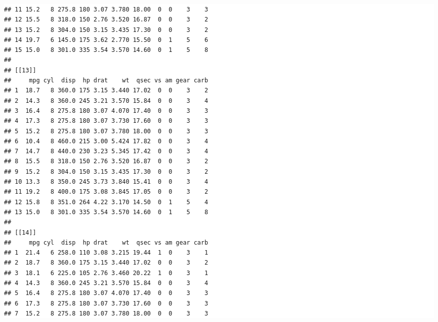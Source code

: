     ## 11 15.2   8 275.8 180 3.07 3.780 18.00  0  0    3    3
    ## 12 15.5   8 318.0 150 2.76 3.520 16.87  0  0    3    2
    ## 13 15.2   8 304.0 150 3.15 3.435 17.30  0  0    3    2
    ## 14 19.7   6 145.0 175 3.62 2.770 15.50  0  1    5    6
    ## 15 15.0   8 301.0 335 3.54 3.570 14.60  0  1    5    8
    ## 
    ## [[13]]
    ##     mpg cyl  disp  hp drat    wt  qsec vs am gear carb
    ## 1  18.7   8 360.0 175 3.15 3.440 17.02  0  0    3    2
    ## 2  14.3   8 360.0 245 3.21 3.570 15.84  0  0    3    4
    ## 3  16.4   8 275.8 180 3.07 4.070 17.40  0  0    3    3
    ## 4  17.3   8 275.8 180 3.07 3.730 17.60  0  0    3    3
    ## 5  15.2   8 275.8 180 3.07 3.780 18.00  0  0    3    3
    ## 6  10.4   8 460.0 215 3.00 5.424 17.82  0  0    3    4
    ## 7  14.7   8 440.0 230 3.23 5.345 17.42  0  0    3    4
    ## 8  15.5   8 318.0 150 2.76 3.520 16.87  0  0    3    2
    ## 9  15.2   8 304.0 150 3.15 3.435 17.30  0  0    3    2
    ## 10 13.3   8 350.0 245 3.73 3.840 15.41  0  0    3    4
    ## 11 19.2   8 400.0 175 3.08 3.845 17.05  0  0    3    2
    ## 12 15.8   8 351.0 264 4.22 3.170 14.50  0  1    5    4
    ## 13 15.0   8 301.0 335 3.54 3.570 14.60  0  1    5    8
    ## 
    ## [[14]]
    ##     mpg cyl  disp  hp drat    wt  qsec vs am gear carb
    ## 1  21.4   6 258.0 110 3.08 3.215 19.44  1  0    3    1
    ## 2  18.7   8 360.0 175 3.15 3.440 17.02  0  0    3    2
    ## 3  18.1   6 225.0 105 2.76 3.460 20.22  1  0    3    1
    ## 4  14.3   8 360.0 245 3.21 3.570 15.84  0  0    3    4
    ## 5  16.4   8 275.8 180 3.07 4.070 17.40  0  0    3    3
    ## 6  17.3   8 275.8 180 3.07 3.730 17.60  0  0    3    3
    ## 7  15.2   8 275.8 180 3.07 3.780 18.00  0  0    3    3